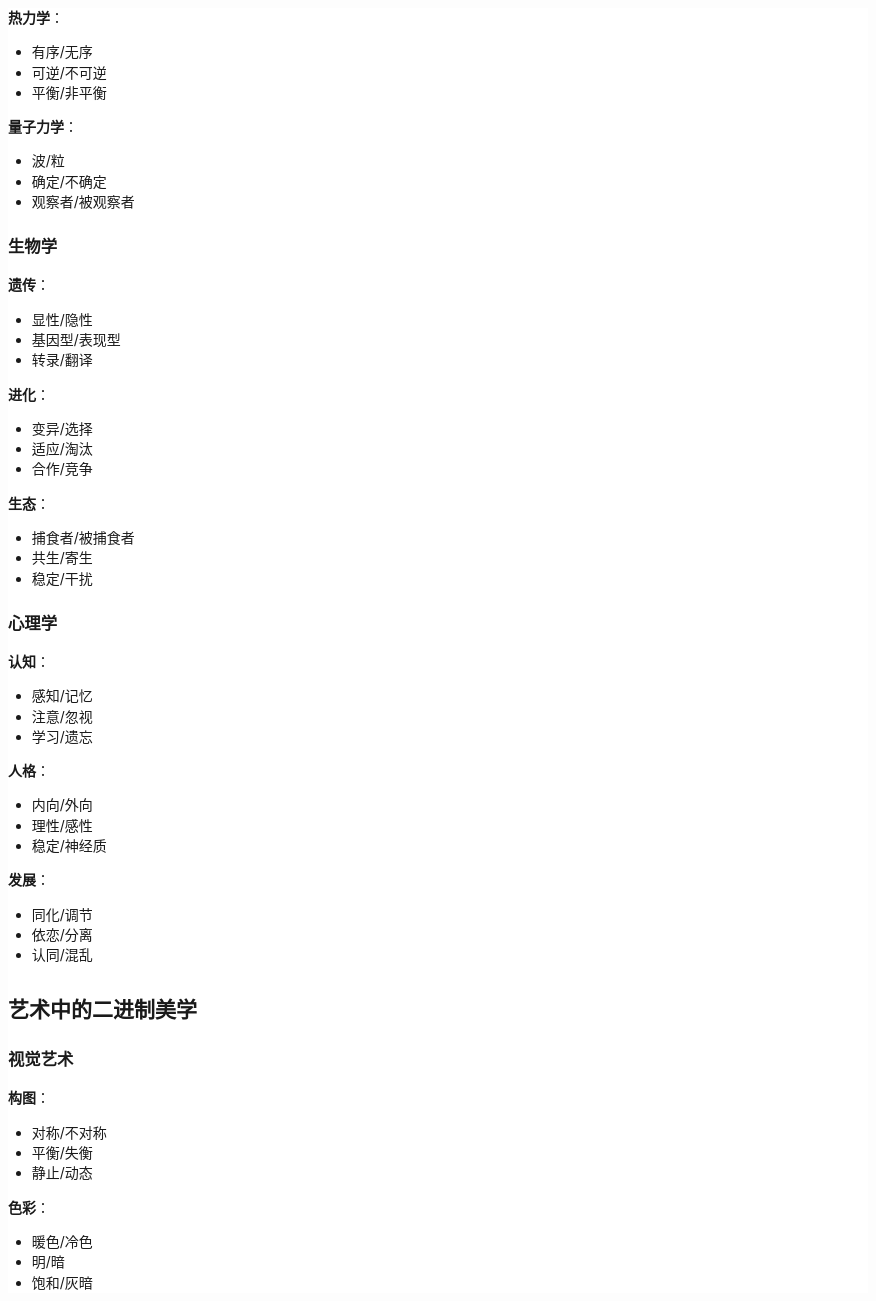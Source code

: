 **热力学**：
- 有序/无序
- 可逆/不可逆
- 平衡/非平衡

**量子力学**：
- 波/粒
- 确定/不确定
- 观察者/被观察者

### 生物学

**遗传**：
- 显性/隐性
- 基因型/表现型
- 转录/翻译

**进化**：
- 变异/选择
- 适应/淘汰
- 合作/竞争

**生态**：
- 捕食者/被捕食者
- 共生/寄生
- 稳定/干扰

### 心理学

**认知**：
- 感知/记忆
- 注意/忽视
- 学习/遗忘

**人格**：
- 内向/外向
- 理性/感性
- 稳定/神经质

**发展**：
- 同化/调节
- 依恋/分离
- 认同/混乱

## 艺术中的二进制美学

### 视觉艺术

**构图**：
- 对称/不对称
- 平衡/失衡
- 静止/动态

**色彩**：
- 暖色/冷色
- 明/暗
- 饱和/灰暗
